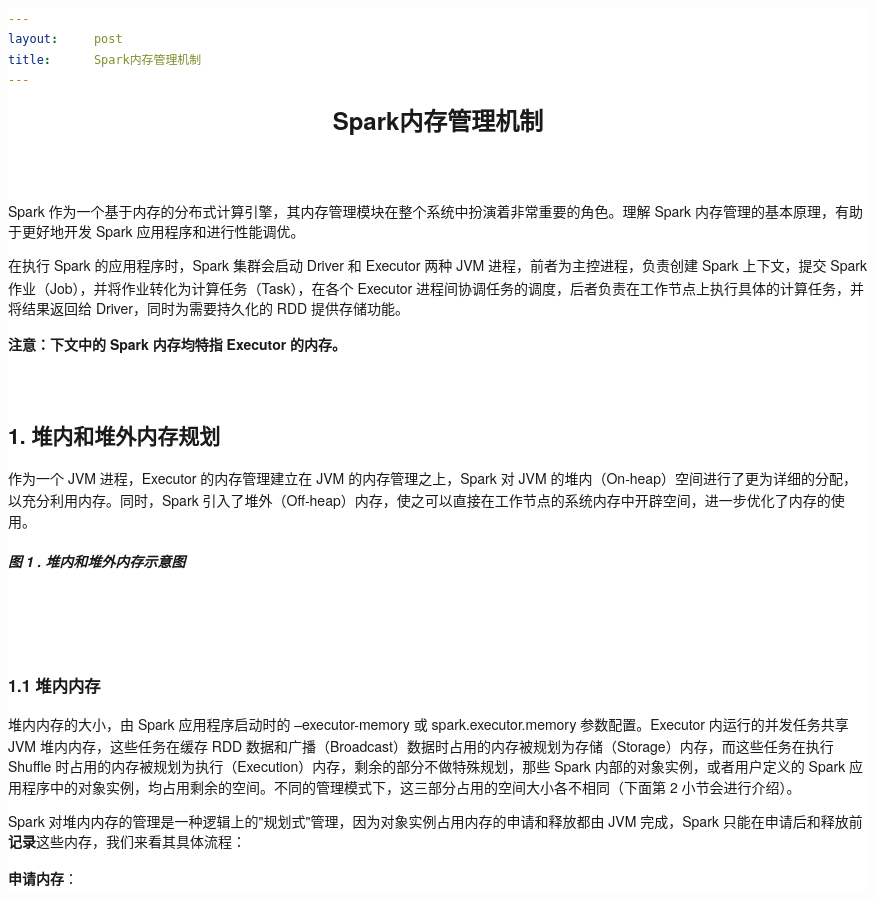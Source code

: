 ```yaml
---
layout:     post
title:      Spark内存管理机制
---
```

<div id="article_content" class="article_content clearfix csdn-tracking-statistics" data-pid="blog" data-mod="popu_307" data-dsm="post">
								            <link rel="stylesheet" href="https://csdnimg.cn/release/phoenix/template/css/ck_htmledit_views-f76675cdea.css">
						<div class="htmledit_views" id="content_views">
                
<p align="center" style="font-family:'PingFang SC', 'Helvetica Neue', Helvetica, Arial, sans-serif;font-size:14px;">
<span style="font-size:18pt;"><strong>Spark内存管理机制</strong></span></p>
<p align="center" style="font-family:'PingFang SC', 'Helvetica Neue', Helvetica, Arial, sans-serif;font-size:14px;">
<span style="font-size:18pt;"><strong><br></strong></span></p>
<p class="p" style="font-family:'PingFang SC', 'Helvetica Neue', Helvetica, Arial, sans-serif;font-size:14px;">
Spark 作为一个基于内存的分布式计算引擎，其内存管理模块在整个系统中扮演着非常重要的角色。理解 Spark 内存管理的基本原理，有助于更好地开发 Spark 应用程序和进行性能调优。</p>
<p class="p" style="font-family:'PingFang SC', 'Helvetica Neue', Helvetica, Arial, sans-serif;font-size:14px;">
<span style="font-family:'微软雅黑';">在执行</span> Spark 的应用程序时，Spark 集群会启动 Driver 和 Executor 两种 JVM 进程，前者为主控进程，负责创建 Spark 上下文，提交 Spark 作业（Job），并将作业转化为计算任务（Task），在各个 Executor 进程间协调任务的调度，后者负责在工作节点上执行具体的计算任务，并将结果返回给 Driver，同时为需要持久化的 RDD 提供存储功能<span style="font-family:'微软雅黑';">。</span></p>
<p class="p" style="font-family:'PingFang SC', 'Helvetica Neue', Helvetica, Arial, sans-serif;font-size:14px;">
<strong><span style="font-family:'微软雅黑';">注意：</span><span style="font-family:'微软雅黑';">下文中的</span> Spark 内存均特指 Executor 的内存。</strong></p>
<p class="p" style="font-family:'PingFang SC', 'Helvetica Neue', Helvetica, Arial, sans-serif;font-size:14px;">
<strong> </strong></p>
<h2 style="font-family:'PingFang SC', 'Helvetica Neue', Helvetica, Arial, sans-serif;">
<strong>1. 堆内和堆外内存规划</strong></h2>
<p class="p" style="font-family:'PingFang SC', 'Helvetica Neue', Helvetica, Arial, sans-serif;font-size:14px;">
<span style="font-family:'微软雅黑';">作为一个</span> JVM 进程，Executor 的内存管理建立在 JVM 的内存管理之上，Spark 对 JVM 的堆内（On-heap）空间进行了更为详细的分配，以充分利用内存。同时，Spark 引入了堆外（Off-heap）内存，使之可以直接在工作节点的系统内存中开辟空间，进一步优化了内存的使用。</p>
<h5 style="font-family:'PingFang SC', 'Helvetica Neue', Helvetica, Arial, sans-serif;">
<strong><span style="font-family:'微软雅黑';">图</span> 1 . 堆内和堆外内存示意图</strong></h5>
<p style="font-family:'PingFang SC', 'Helvetica Neue', Helvetica, Arial, sans-serif;font-size:14px;">
 <img src="http://images2017.cnblogs.com/blog/1139681/201709/1139681-20170912160009328-1018955084.png" alt="" style="border:0px;"></p>
<p style="font-family:'PingFang SC', 'Helvetica Neue', Helvetica, Arial, sans-serif;font-size:14px;">
 </p>
<h3 style="font-family:'PingFang SC', 'Helvetica Neue', Helvetica, Arial, sans-serif;">
<strong>1.1 堆内内存</strong></h3>
<p class="p" style="font-family:'PingFang SC', 'Helvetica Neue', Helvetica, Arial, sans-serif;font-size:14px;">
<span style="font-family:'微软雅黑';">堆内内存的大小，由</span> Spark 应用程序启动时的 –executor-memory 或 spark.executor.memory 参数配置。Executor 内运行的并发任务共享 JVM 堆内内存，这些任务在缓存 RDD 数据和广播（Broadcast）数据时占用的内存被规划为存储（Storage）内存，而这些任务在执行 Shuffle 时占用的内存被规划为执行（Execution）内存，剩余的部分不做特殊规划，那些 Spark 内部的对象实例，或者用户定义的
 Spark 应用程序中的对象实例，均占用剩余的空间。不同的管理模式下，这三部分占用的空间大小各不相同（下面第 2 小节会进行介绍）。</p>
<p class="p" style="font-family:'PingFang SC', 'Helvetica Neue', Helvetica, Arial, sans-serif;font-size:14px;">
Spark 对堆内内存的管理是一种逻辑上的"规划式"管理，因为对象实例占用内存的申请和释放都由 JVM 完成，Spark 只能在申请后和释放前<strong><span style="font-family:'微软雅黑';">记录</span></strong><span style="font-family:'微软雅黑';">这些内存，我们来看其具体流程：</span></p>
<p style="font-family:'PingFang SC', 'Helvetica Neue', Helvetica, Arial, sans-serif;font-size:14px;">
<strong><span style="font-family:'微软雅黑';">申请内存</span></strong><span style="font-family:'微软雅黑';">：</span></p>